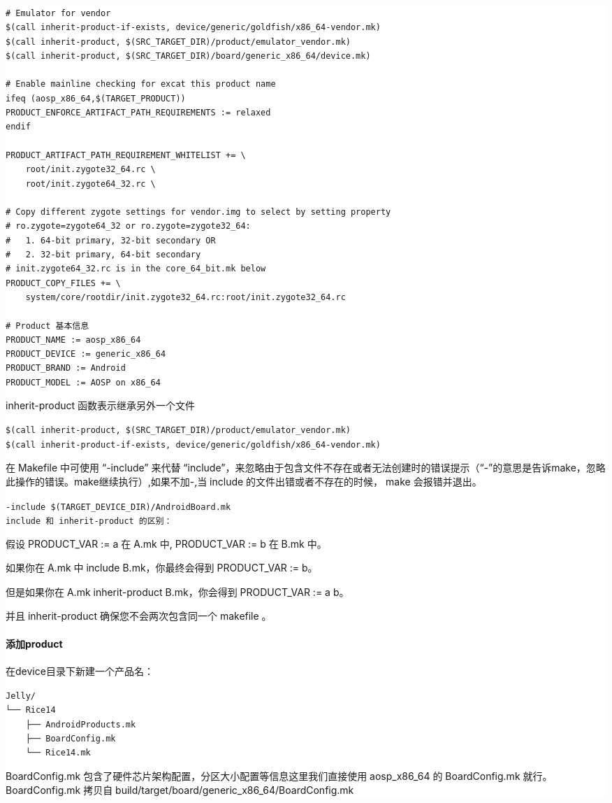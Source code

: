 ```
# Emulator for vendor
$(call inherit-product-if-exists, device/generic/goldfish/x86_64-vendor.mk)
$(call inherit-product, $(SRC_TARGET_DIR)/product/emulator_vendor.mk)
$(call inherit-product, $(SRC_TARGET_DIR)/board/generic_x86_64/device.mk)

# Enable mainline checking for excat this product name
ifeq (aosp_x86_64,$(TARGET_PRODUCT))
PRODUCT_ENFORCE_ARTIFACT_PATH_REQUIREMENTS := relaxed
endif

PRODUCT_ARTIFACT_PATH_REQUIREMENT_WHITELIST += \
    root/init.zygote32_64.rc \
    root/init.zygote64_32.rc \

# Copy different zygote settings for vendor.img to select by setting property
# ro.zygote=zygote64_32 or ro.zygote=zygote32_64:
#   1. 64-bit primary, 32-bit secondary OR
#   2. 32-bit primary, 64-bit secondary
# init.zygote64_32.rc is in the core_64_bit.mk below
PRODUCT_COPY_FILES += \
    system/core/rootdir/init.zygote32_64.rc:root/init.zygote32_64.rc

# Product 基本信息
PRODUCT_NAME := aosp_x86_64
PRODUCT_DEVICE := generic_x86_64
PRODUCT_BRAND := Android
PRODUCT_MODEL := AOSP on x86_64
```

inherit-product 函数表示继承另外一个文件

```
$(call inherit-product, $(SRC_TARGET_DIR)/product/emulator_vendor.mk)
$(call inherit-product-if-exists, device/generic/goldfish/x86_64-vendor.mk)
```
在 Makefile 中可使用 “-include” 来代替 “include”，来忽略由于包含文件不存在或者无法创建时的错误提示（“-”的意思是告诉make，忽略此操作的错误。make继续执行）,如果不加-,当 include 的文件出错或者不存在的时候， make 会报错并退出。

```
-include $(TARGET_DEVICE_DIR)/AndroidBoard.mk
include 和 inherit-product 的区别：
```
假设 PRODUCT_VAR := a 在 A.mk 中, PRODUCT_VAR := b 在 B.mk 中。

如果你在 A.mk 中 include B.mk，你最终会得到 PRODUCT_VAR := b。

但是如果你在 A.mk inherit-product B.mk，你会得到 PRODUCT_VAR := a b。

并且 inherit-product 确保您不会两次包含同一个 makefile 。

#### 添加product
在device目录下新建一个产品名：

```
Jelly/
└── Rice14
    ├── AndroidProducts.mk
    ├── BoardConfig.mk
    └── Rice14.mk
```
BoardConfig.mk 包含了硬件芯片架构配置，分区大小配置等信息这里我们直接使用 aosp_x86_64 的 BoardConfig.mk 就行。BoardConfig.mk 拷贝自 build/target/board/generic_x86_64/BoardConfig.mk
